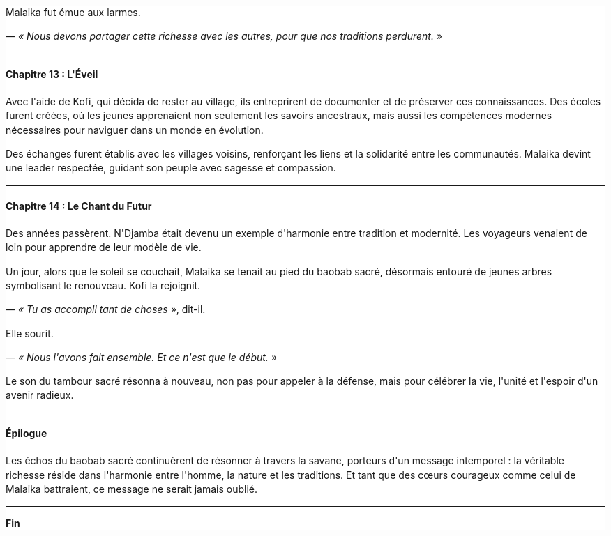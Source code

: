 Malaika fut émue aux larmes.

— *« Nous devons partager cette richesse avec les autres, pour que nos traditions perdurent. »*

---

#### **Chapitre 13 : L'Éveil**

Avec l'aide de Kofi, qui décida de rester au village, ils entreprirent de documenter et de préserver ces connaissances. Des écoles furent créées, où les jeunes apprenaient non seulement les savoirs ancestraux, mais aussi les compétences modernes nécessaires pour naviguer dans un monde en évolution.

Des échanges furent établis avec les villages voisins, renforçant les liens et la solidarité entre les communautés. Malaika devint une leader respectée, guidant son peuple avec sagesse et compassion.

---

#### **Chapitre 14 : Le Chant du Futur**

Des années passèrent. N'Djamba était devenu un exemple d'harmonie entre tradition et modernité. Les voyageurs venaient de loin pour apprendre de leur modèle de vie.

Un jour, alors que le soleil se couchait, Malaika se tenait au pied du baobab sacré, désormais entouré de jeunes arbres symbolisant le renouveau. Kofi la rejoignit.

— *« Tu as accompli tant de choses »*, dit-il.

Elle sourit.

— *« Nous l'avons fait ensemble. Et ce n'est que le début. »*

Le son du tambour sacré résonna à nouveau, non pas pour appeler à la défense, mais pour célébrer la vie, l'unité et l'espoir d'un avenir radieux.

---

#### **Épilogue**

Les échos du baobab sacré continuèrent de résonner à travers la savane, porteurs d'un message intemporel : la véritable richesse réside dans l'harmonie entre l'homme, la nature et les traditions. Et tant que des cœurs courageux comme celui de Malaika battraient, ce message ne serait jamais oublié.

---

**Fin**
